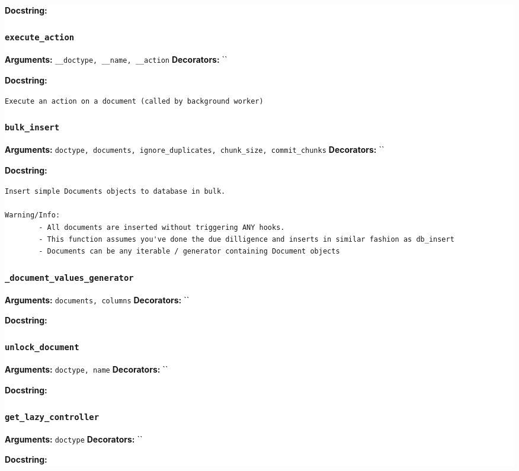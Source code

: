 **Docstring:**
```

```
### `execute_action`
**Arguments:** `__doctype, __name, __action`
**Decorators:** ``

**Docstring:**
```
Execute an action on a document (called by background worker)
```
### `bulk_insert`
**Arguments:** `doctype, documents, ignore_duplicates, chunk_size, commit_chunks`
**Decorators:** ``

**Docstring:**
```
Insert simple Documents objects to database in bulk.

Warning/Info:
        - All documents are inserted without triggering ANY hooks.
        - This function assumes you've done the due dilligence and inserts in similar fashion as db_insert
        - Documents can be any iterable / generator containing Document objects
```
### `_document_values_generator`
**Arguments:** `documents, columns`
**Decorators:** ``

**Docstring:**
```

```
### `unlock_document`
**Arguments:** `doctype, name`
**Decorators:** ``

**Docstring:**
```

```
### `get_lazy_controller`
**Arguments:** `doctype`
**Decorators:** ``

**Docstring:**
```

```


